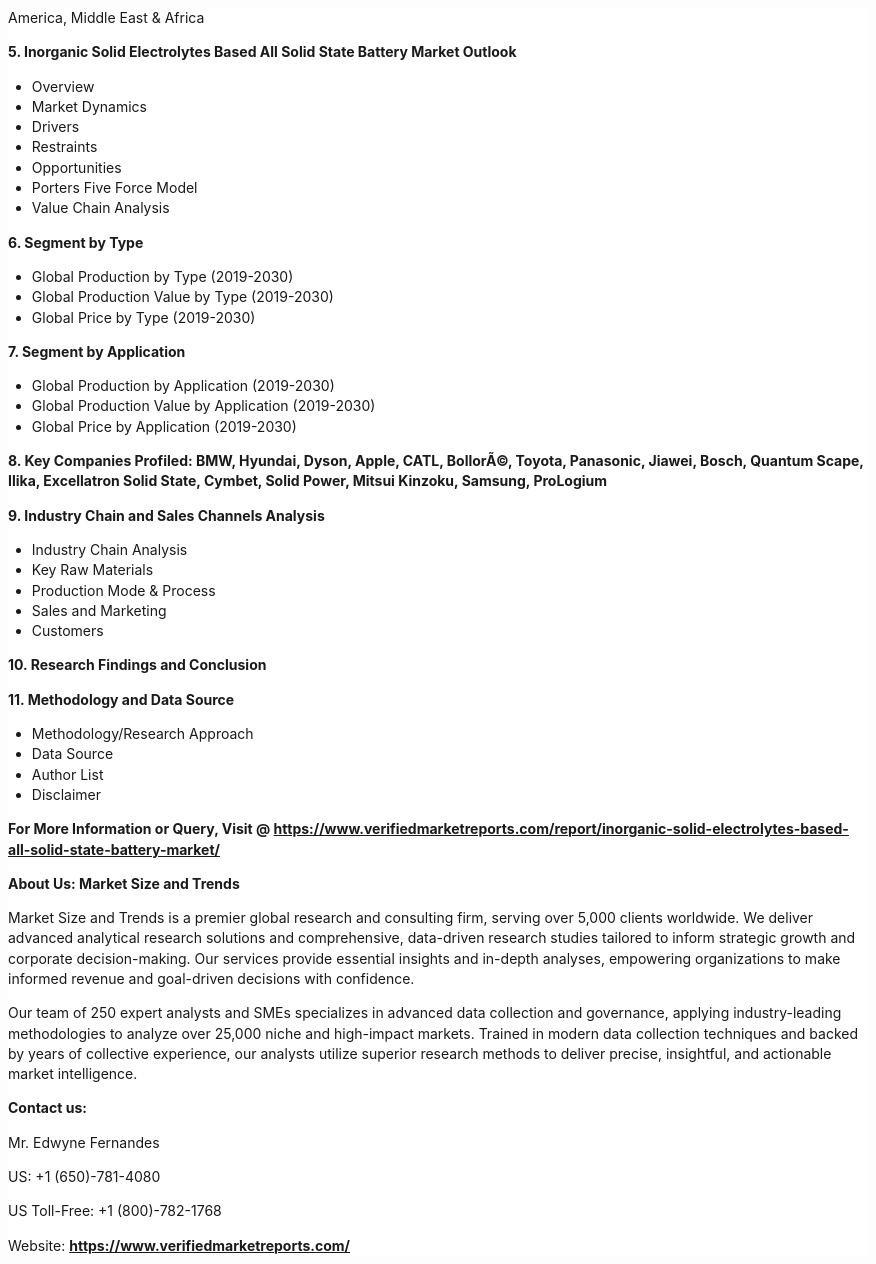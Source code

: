 America, Middle East &amp; Africa</li></ul><p><strong>5. Inorganic Solid Electrolytes Based All Solid State Battery Market Outlook</strong></p><ul><li>Overview</li><li>Market Dynamics</li><li>Drivers</li><li>Restraints</li><li>Opportunities</li><li>Porters Five Force Model</li><li>Value Chain Analysis&nbsp;</li></ul><p><strong>6. Segment by Type</strong></p><ul><li>Global Production by Type (2019-2030)</li><li>Global Production Value by Type (2019-2030)</li><li>Global Price by Type (2019-2030)</li></ul><p><strong>7. Segment by Application</strong></p><ul><li>Global Production by Application (2019-2030)</li><li>Global Production Value by Application (2019-2030)</li><li>Global Price by Application (2019-2030)</li></ul><p><strong>8. Key Companies Profiled: BMW, Hyundai, Dyson, Apple, CATL, BollorÃ©, Toyota, Panasonic, Jiawei, Bosch, Quantum Scape, Ilika, Excellatron Solid State, Cymbet, Solid Power, Mitsui Kinzoku, Samsung, ProLogium</strong></p><p><strong>9. Industry Chain and Sales Channels Analysis</strong></p><ul><li>Industry Chain Analysis</li><li>Key Raw Materials</li><li>Production Mode &amp; Process</li><li>Sales and Marketing</li><li>Customers</li></ul><p><strong>10. Research Findings and Conclusion</strong></p><p><strong>11. Methodology and Data Source</strong></p><ul><li>Methodology/Research Approach</li><li>Data Source</li><li>Author List</li><li>Disclaimer</li></ul></p><p><strong>For More Information or Query, Visit @ <a href="https://www.verifiedmarketreports.com/report/inorganic-solid-electrolytes-based-all-solid-state-battery-market/">https://www.verifiedmarketreports.com/report/inorganic-solid-electrolytes-based-all-solid-state-battery-market/</a></strong></p><p><strong>About Us: Market Size and Trends</strong></p><p>Market Size and Trends is a premier global research and consulting firm, serving over 5,000 clients worldwide. We deliver advanced analytical research solutions and comprehensive, data-driven research studies tailored to inform strategic growth and corporate decision-making. Our services provide essential insights and in-depth analyses, empowering organizations to make informed revenue and goal-driven decisions with confidence.</p><p>Our team of 250 expert analysts and SMEs specializes in advanced data collection and governance, applying industry-leading methodologies to analyze over 25,000 niche and high-impact markets. Trained in modern data collection techniques and backed by years of collective experience, our analysts utilize superior research methods to deliver precise, insightful, and actionable market intelligence.</p><p><strong>Contact us:</strong></p><p>Mr. Edwyne Fernandes</p><p>US: +1 (650)-781-4080</p><p>US Toll-Free: +1 (800)-782-1768</p><p>Website: <strong><a href="https://www.verifiedmarketreports.com/">https://www.verifiedmarketreports.com/</a></strong></p>
